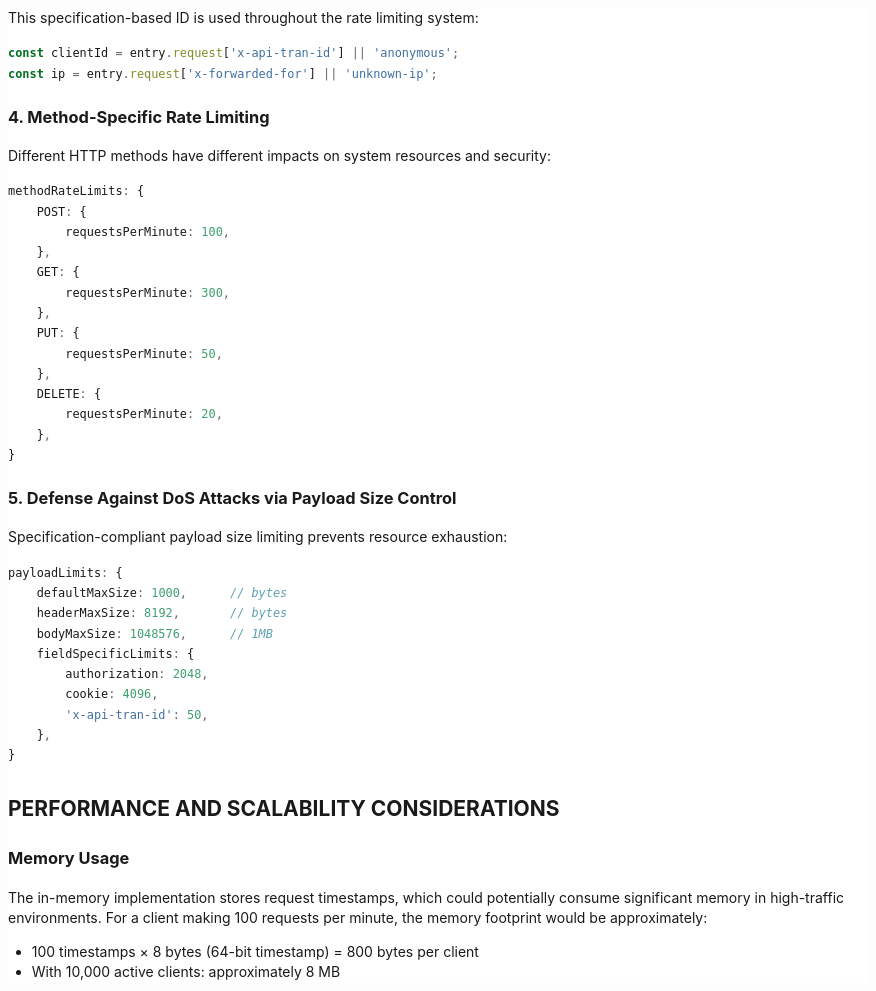 This specification-based ID is used throughout the rate limiting system:

```typescript
const clientId = entry.request['x-api-tran-id'] || 'anonymous';
const ip = entry.request['x-forwarded-for'] || 'unknown-ip';
```

### 4. Method-Specific Rate Limiting

Different HTTP methods have different impacts on system resources and security:

```typescript
methodRateLimits: {
    POST: {
        requestsPerMinute: 100,
    },
    GET: {
        requestsPerMinute: 300,
    },
    PUT: {
        requestsPerMinute: 50,
    },
    DELETE: {
        requestsPerMinute: 20,
    },
}
```

### 5. Defense Against DoS Attacks via Payload Size Control

Specification-compliant payload size limiting prevents resource exhaustion:

```typescript
payloadLimits: {
    defaultMaxSize: 1000,      // bytes
    headerMaxSize: 8192,       // bytes
    bodyMaxSize: 1048576,      // 1MB
    fieldSpecificLimits: {
        authorization: 2048,
        cookie: 4096,
        'x-api-tran-id': 50,
    },
}
```

## PERFORMANCE AND SCALABILITY CONSIDERATIONS

### Memory Usage

The in-memory implementation stores request timestamps, which could potentially consume significant memory in high-traffic environments. For a client making 100 requests per minute, the memory footprint would be approximately:

- 100 timestamps × 8 bytes (64-bit timestamp) = 800 bytes per client
- With 10,000 active clients: approximately 8 MB
